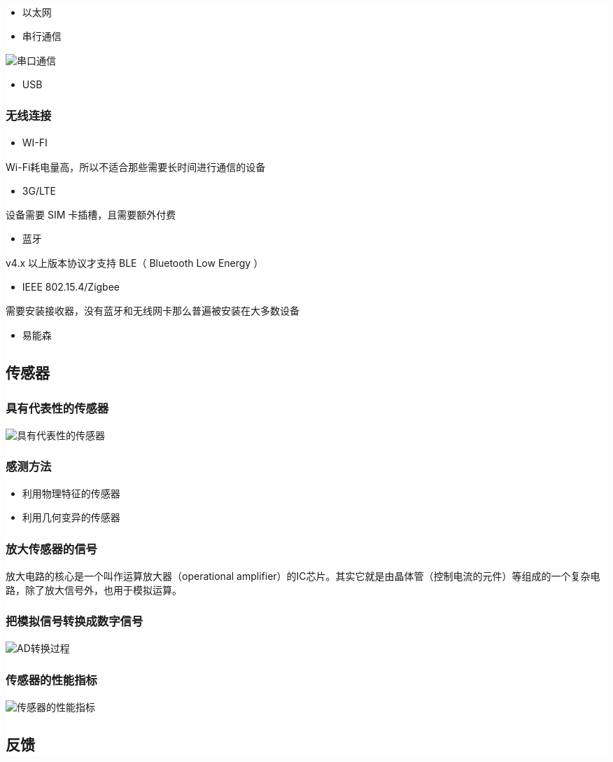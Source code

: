 - 以太网

- 串行通信

![串口通信](https://raw.githubusercontent.com/SaminZou/pic-repo/master/IoT/串口通信.png)

- USB

### 无线连接

- WI-FI

Wi-Fi耗电量高，所以不适合那些需要长时间进行通信的设备

- 3G/LTE

设备需要 SIM 卡插槽，且需要额外付费

- 蓝牙

v4.x 以上版本协议才支持 BLE（ Bluetooth Low Energy ）

- IEEE 802.15.4/Zigbee

需要安装接收器，没有蓝牙和无线网卡那么普遍被安装在大多数设备

- 易能森

## 传感器

### 具有代表性的传感器

![具有代表性的传感器](https://raw.githubusercontent.com/SaminZou/pic-repo/master/IoT/具有代表性的传感器.png)

### 感测方法

- 利用物理特征的传感器

- 利用几何变异的传感器

### 放大传感器的信号

放大电路的核心是一个叫作运算放大器（operational amplifier）的IC芯片。其实它就是由晶体管（控制电流的元件）等组成的一个复杂电路，除了放大信号外，也用于模拟运算。

### 把模拟信号转换成数字信号

![AD转换过程](https://raw.githubusercontent.com/SaminZou/pic-repo/master/IoT/AD转换过程.png)

### 传感器的性能指标

![传感器的性能指标](https://raw.githubusercontent.com/SaminZou/pic-repo/master/IoT/传感器的性能指标.png)

## 反馈
